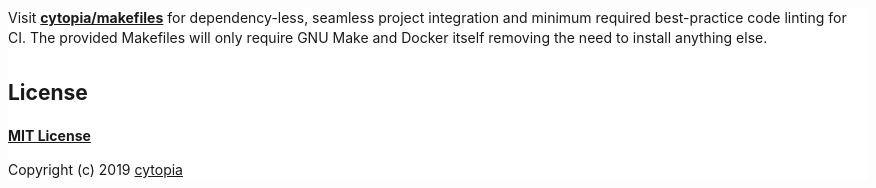 Visit **[cytopia/makefiles](https://github.com/cytopia/makefiles)** for dependency-less, seamless project integration and minimum required best-practice code linting for CI.
The provided Makefiles will only require GNU Make and Docker itself removing the need to install anything else.


## License

**[MIT License](LICENSE)**

Copyright (c) 2019 [cytopia](https://github.com/cytopia)
